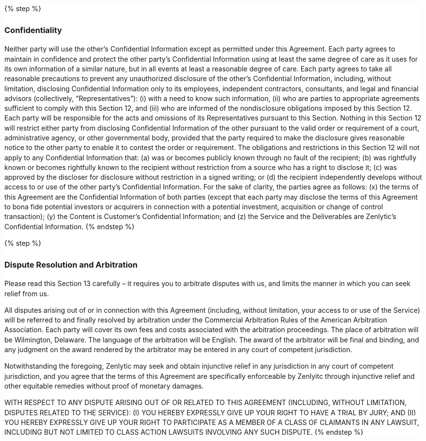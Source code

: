 {% step %}
### Confidentiality

Neither party will use the other’s Confidential Information except as permitted under this Agreement. Each party agrees to maintain in confidence and protect the other party’s Confidential Information using at least the same degree of care as it uses for its own information of a similar nature, but in all events at least a reasonable degree of care. Each party agrees to take all reasonable precautions to prevent any unauthorized disclosure of the other’s Confidential Information, including, without limitation, disclosing Confidential Information only to its employees, independent contractors, consultants, and legal and financial advisors (collectively, “Representatives”): (i) with a need to know such information, (ii) who are parties to appropriate agreements sufficient to comply with this Section 12, and (iii) who are informed of the nondisclosure obligations imposed by this Section 12. Each party will be responsible for the acts and omissions of its Representatives pursuant to this Section. Nothing in this Section 12 will restrict either party from disclosing Confidential Information of the other pursuant to the valid order or requirement of a court, administrative agency, or other governmental body, provided that the party required to make the disclosure gives reasonable notice to the other party to enable it to contest the order or requirement. The obligations and restrictions in this Section 12 will not apply to any Confidential Information that: (a) was or becomes publicly known through no fault of the recipient; (b) was rightfully known or becomes rightfully known to the recipient without restriction from a source who has a right to disclose it; (c) was approved by the discloser for disclosure without restriction in a signed writing; or (d) the recipient independently develops without access to or use of the other party’s Confidential Information. For the sake of clarity, the parties agree as follows: (x) the terms of this Agreement are the Confidential Information of both parties (except that each party may disclose the terms of this Agreement to bona fide potential investors or acquirers in connection with a potential investment, acquisition or change of control transaction); (y) the Content is Customer’s Confidential Information; and (z) the Service and the Deliverables are Zenlytic’s Confidential Information.
{% endstep %}

{% step %}
### Dispute Resolution and Arbitration

Please read this Section 13 carefully – it requires you to arbitrate disputes with us, and limits the manner in which you can seek relief from us.

All disputes arising out of or in connection with this Agreement (including, without limitation, your access to or use of the Service) will be referred to and finally resolved by arbitration under the Commercial Arbitration Rules of the American Arbitration Association. Each party will cover its own fees and costs associated with the arbitration proceedings. The place of arbitration will be Wilmington, Delaware. The language of the arbitration will be English. The award of the arbitrator will be final and binding, and any judgment on the award rendered by the arbitrator may be entered in any court of competent jurisdiction.

Notwithstanding the foregoing, Zenlytic may seek and obtain injunctive relief in any jurisdiction in any court of competent jurisdiction, and you agree that the terms of this Agreement are specifically enforceable by Zenlyitc through injunctive relief and other equitable remedies without proof of monetary damages.

WITH RESPECT TO ANY DISPUTE ARISING OUT OF OR RELATED TO THIS AGREEMENT (INCLUDING, WITHOUT LIMITATION, DISPUTES RELATED TO THE SERVICE): (I) YOU HEREBY EXPRESSLY GIVE UP YOUR RIGHT TO HAVE A TRIAL BY JURY; AND (II) YOU HEREBY EXPRESSLY GIVE UP YOUR RIGHT TO PARTICIPATE AS A MEMBER OF A CLASS OF CLAIMANTS IN ANY LAWSUIT, INCLUDING BUT NOT LIMITED TO CLASS ACTION LAWSUITS INVOLVING ANY SUCH DISPUTE.
{% endstep %}
